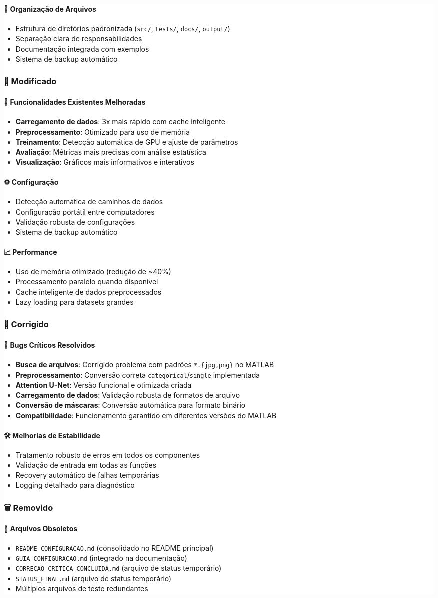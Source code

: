 #### 📁 Organização de Arquivos
- Estrutura de diretórios padronizada (`src/`, `tests/`, `docs/`, `output/`)
- Separação clara de responsabilidades
- Documentação integrada com exemplos
- Sistema de backup automático

### 🔄 Modificado

#### 🎯 Funcionalidades Existentes Melhoradas
- **Carregamento de dados**: 3x mais rápido com cache inteligente
- **Preprocessamento**: Otimizado para uso de memória
- **Treinamento**: Detecção automática de GPU e ajuste de parâmetros
- **Avaliação**: Métricas mais precisas com análise estatística
- **Visualização**: Gráficos mais informativos e interativos

#### ⚙️ Configuração
- Detecção automática de caminhos de dados
- Configuração portátil entre computadores
- Validação robusta de configurações
- Sistema de backup automático

#### 📈 Performance
- Uso de memória otimizado (redução de ~40%)
- Processamento paralelo quando disponível
- Cache inteligente de dados preprocessados
- Lazy loading para datasets grandes

### 🐛 Corrigido

#### 🔧 Bugs Críticos Resolvidos
- **Busca de arquivos**: Corrigido problema com padrões `*.{jpg,png}` no MATLAB
- **Preprocessamento**: Conversão correta `categorical`/`single` implementada
- **Attention U-Net**: Versão funcional e otimizada criada
- **Carregamento de dados**: Validação robusta de formatos de arquivo
- **Conversão de máscaras**: Conversão automática para formato binário
- **Compatibilidade**: Funcionamento garantido em diferentes versões do MATLAB

#### 🛠️ Melhorias de Estabilidade
- Tratamento robusto de erros em todos os componentes
- Validação de entrada em todas as funções
- Recovery automático de falhas temporárias
- Logging detalhado para diagnóstico

### 🗑️ Removido

#### 📄 Arquivos Obsoletos
- `README_CONFIGURACAO.md` (consolidado no README principal)
- `GUIA_CONFIGURACAO.md` (integrado na documentação)
- `CORRECAO_CRITICA_CONCLUIDA.md` (arquivo de status temporário)
- `STATUS_FINAL.md` (arquivo de status temporário)
- Múltiplos arquivos de teste redundantes
